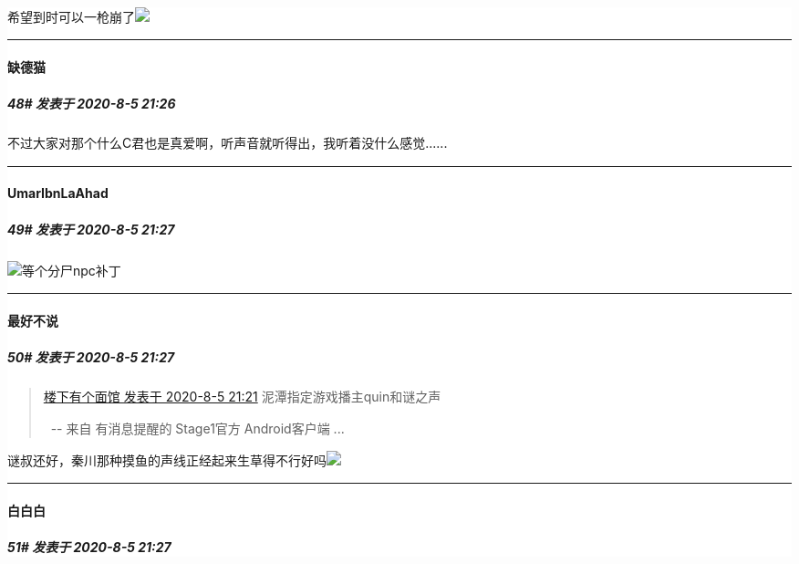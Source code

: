 


希望到时可以一枪崩了<img src="https://static.saraba1st.com/image/smiley/face2017/003.png" referrerpolicy="no-referrer">







-----

####  缺德猫  
##### 48#       发表于 2020-8-5 21:26




不过大家对那个什么C君也是真爱啊，听声音就听得出，我听着没什么感觉......







-----

####  UmarIbnLaAhad  
##### 49#       发表于 2020-8-5 21:27



<img src="https://static.saraba1st.com/image/smiley/face2017/049.png" referrerpolicy="no-referrer">等个分尸npc补丁







-----

####  最好不说  
##### 50#       发表于 2020-8-5 21:27



<blockquote><a href="httphttps://bbs.saraba1st.com/2b/forum.php?mod=redirect&amp;goto=findpost&amp;pid=48329111&amp;ptid=1953297" target="_blank">楼下有个面馆 发表于 2020-8-5 21:21</a>
泥潭指定游戏播主quin和谜之声

  -- 来自 有消息提醒的 Stage1官方 Android客户端 ...</blockquote>
谜叔还好，秦川那种摸鱼的声线正经起来生草得不行好吗<img src="https://static.saraba1st.com/image/smiley/face2017/067.png" referrerpolicy="no-referrer">







-----

####  白白白  
##### 51#       发表于 2020-8-5 21:27

